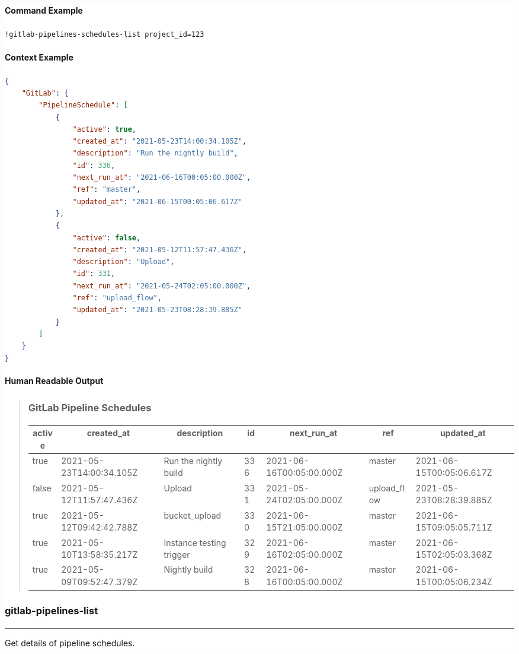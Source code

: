 
#### Command Example
```!gitlab-pipelines-schedules-list project_id=123```

#### Context Example
```json
{
    "GitLab": {
        "PipelineSchedule": [
            {
                "active": true,
                "created_at": "2021-05-23T14:00:34.105Z",
                "description": "Run the nightly build",
                "id": 336,
                "next_run_at": "2021-06-16T00:05:00.000Z",
                "ref": "master",
                "updated_at": "2021-06-15T00:05:06.617Z"
            },
            {
                "active": false,
                "created_at": "2021-05-12T11:57:47.436Z",
                "description": "Upload",
                "id": 331,
                "next_run_at": "2021-05-24T02:05:00.000Z",
                "ref": "upload_flow",
                "updated_at": "2021-05-23T08:28:39.885Z"
            }
        ]
    }
}
```

#### Human Readable Output

>### GitLab Pipeline Schedules
>|active|created_at|description|id|next_run_at|ref|updated_at|
>|---|---|---|---|---|---|---|
>| true | 2021-05-23T14:00:34.105Z | Run the nightly build | 336 | 2021-06-16T00:05:00.000Z | master | 2021-06-15T00:05:06.617Z |
>| false | 2021-05-12T11:57:47.436Z | Upload | 331 | 2021-05-24T02:05:00.000Z | upload_flow | 2021-05-23T08:28:39.885Z |
>| true | 2021-05-12T09:42:42.788Z | bucket_upload | 330 | 2021-06-15T21:05:00.000Z | master | 2021-06-15T09:05:05.711Z |
>| true | 2021-05-10T13:58:35.217Z | Instance testing trigger | 329 | 2021-06-16T02:05:00.000Z | master | 2021-06-15T02:05:03.368Z |
>| true | 2021-05-09T09:52:47.379Z | Nightly build | 328 | 2021-06-16T00:05:00.000Z | master | 2021-06-15T00:05:06.234Z |


### gitlab-pipelines-list
***
Get details of pipeline schedules.
